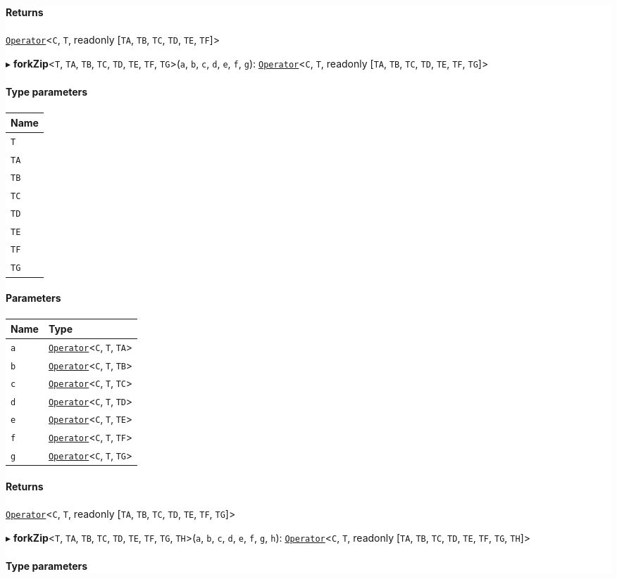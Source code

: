 #### Returns

[`Operator`](../modules/types.Containers.md#operator)<`C`, `T`, readonly [`TA`, `TB`, `TC`, `TD`, `TE`, `TF`]\>

▸ **forkZip**<`T`, `TA`, `TB`, `TC`, `TD`, `TE`, `TF`, `TG`\>(`a`, `b`, `c`, `d`, `e`, `f`, `g`): [`Operator`](../modules/types.Containers.md#operator)<`C`, `T`, readonly [`TA`, `TB`, `TC`, `TD`, `TE`, `TF`, `TG`]\>

#### Type parameters

| Name |
| :------ |
| `T` |
| `TA` |
| `TB` |
| `TC` |
| `TD` |
| `TE` |
| `TF` |
| `TG` |

#### Parameters

| Name | Type |
| :------ | :------ |
| `a` | [`Operator`](../modules/types.Containers.md#operator)<`C`, `T`, `TA`\> |
| `b` | [`Operator`](../modules/types.Containers.md#operator)<`C`, `T`, `TB`\> |
| `c` | [`Operator`](../modules/types.Containers.md#operator)<`C`, `T`, `TC`\> |
| `d` | [`Operator`](../modules/types.Containers.md#operator)<`C`, `T`, `TD`\> |
| `e` | [`Operator`](../modules/types.Containers.md#operator)<`C`, `T`, `TE`\> |
| `f` | [`Operator`](../modules/types.Containers.md#operator)<`C`, `T`, `TF`\> |
| `g` | [`Operator`](../modules/types.Containers.md#operator)<`C`, `T`, `TG`\> |

#### Returns

[`Operator`](../modules/types.Containers.md#operator)<`C`, `T`, readonly [`TA`, `TB`, `TC`, `TD`, `TE`, `TF`, `TG`]\>

▸ **forkZip**<`T`, `TA`, `TB`, `TC`, `TD`, `TE`, `TF`, `TG`, `TH`\>(`a`, `b`, `c`, `d`, `e`, `f`, `g`, `h`): [`Operator`](../modules/types.Containers.md#operator)<`C`, `T`, readonly [`TA`, `TB`, `TC`, `TD`, `TE`, `TF`, `TG`, `TH`]\>

#### Type parameters
